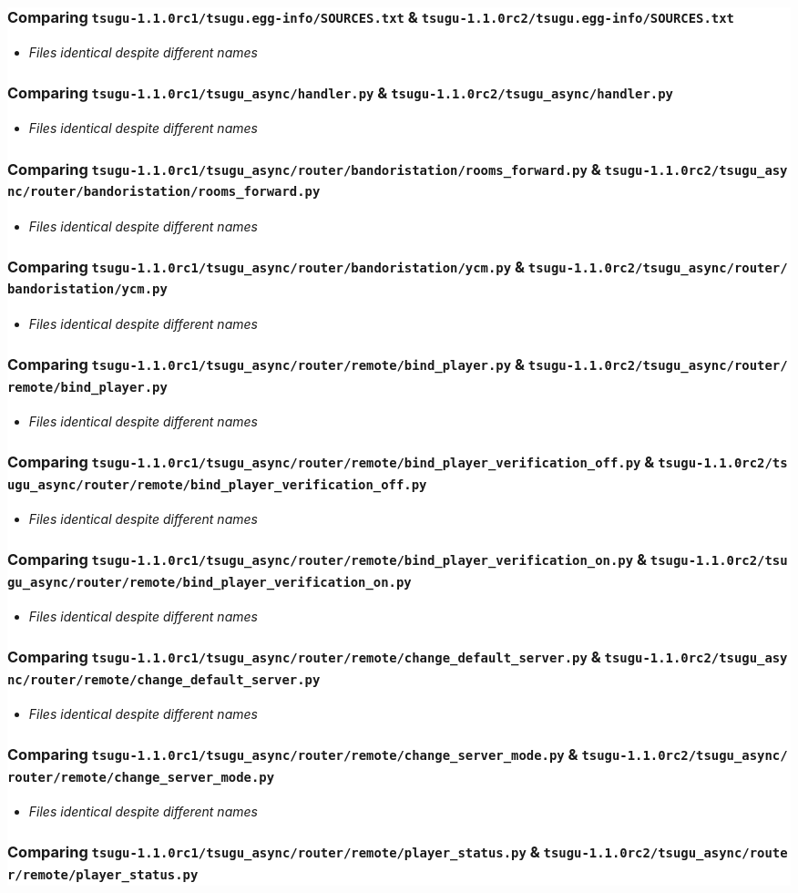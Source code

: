### Comparing `tsugu-1.1.0rc1/tsugu.egg-info/SOURCES.txt` & `tsugu-1.1.0rc2/tsugu.egg-info/SOURCES.txt`

 * *Files identical despite different names*

### Comparing `tsugu-1.1.0rc1/tsugu_async/handler.py` & `tsugu-1.1.0rc2/tsugu_async/handler.py`

 * *Files identical despite different names*

### Comparing `tsugu-1.1.0rc1/tsugu_async/router/bandoristation/rooms_forward.py` & `tsugu-1.1.0rc2/tsugu_async/router/bandoristation/rooms_forward.py`

 * *Files identical despite different names*

### Comparing `tsugu-1.1.0rc1/tsugu_async/router/bandoristation/ycm.py` & `tsugu-1.1.0rc2/tsugu_async/router/bandoristation/ycm.py`

 * *Files identical despite different names*

### Comparing `tsugu-1.1.0rc1/tsugu_async/router/remote/bind_player.py` & `tsugu-1.1.0rc2/tsugu_async/router/remote/bind_player.py`

 * *Files identical despite different names*

### Comparing `tsugu-1.1.0rc1/tsugu_async/router/remote/bind_player_verification_off.py` & `tsugu-1.1.0rc2/tsugu_async/router/remote/bind_player_verification_off.py`

 * *Files identical despite different names*

### Comparing `tsugu-1.1.0rc1/tsugu_async/router/remote/bind_player_verification_on.py` & `tsugu-1.1.0rc2/tsugu_async/router/remote/bind_player_verification_on.py`

 * *Files identical despite different names*

### Comparing `tsugu-1.1.0rc1/tsugu_async/router/remote/change_default_server.py` & `tsugu-1.1.0rc2/tsugu_async/router/remote/change_default_server.py`

 * *Files identical despite different names*

### Comparing `tsugu-1.1.0rc1/tsugu_async/router/remote/change_server_mode.py` & `tsugu-1.1.0rc2/tsugu_async/router/remote/change_server_mode.py`

 * *Files identical despite different names*

### Comparing `tsugu-1.1.0rc1/tsugu_async/router/remote/player_status.py` & `tsugu-1.1.0rc2/tsugu_async/router/remote/player_status.py`
